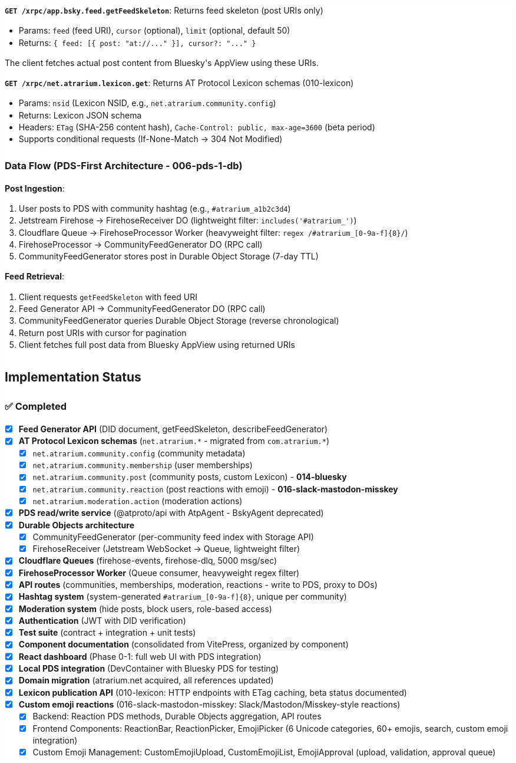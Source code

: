 **`GET /xrpc/app.bsky.feed.getFeedSkeleton`**: Returns feed skeleton (post URIs only)
- Params: `feed` (feed URI), `cursor` (optional), `limit` (optional, default 50)
- Returns: `{ feed: [{ post: "at://..." }], cursor?: "..." }`

The client fetches actual post content from Bluesky's AppView using these URIs.

**`GET /xrpc/net.atrarium.lexicon.get`**: Returns AT Protocol Lexicon schemas (010-lexicon)
- Params: `nsid` (Lexicon NSID, e.g., `net.atrarium.community.config`)
- Returns: Lexicon JSON schema
- Headers: `ETag` (SHA-256 content hash), `Cache-Control: public, max-age=3600` (beta period)
- Supports conditional requests (If-None-Match → 304 Not Modified)

### Data Flow (PDS-First Architecture - 006-pds-1-db)

**Post Ingestion**:
1. User posts to PDS with community hashtag (e.g., `#atrarium_a1b2c3d4`)
2. Jetstream Firehose → FirehoseReceiver DO (lightweight filter: `includes('#atrarium_')`)
3. Cloudflare Queue → FirehoseProcessor Worker (heavyweight filter: `regex /#atrarium_[0-9a-f]{8}/`)
4. FirehoseProcessor → CommunityFeedGenerator DO (RPC call)
5. CommunityFeedGenerator stores post in Durable Object Storage (7-day TTL)

**Feed Retrieval**:
1. Client requests `getFeedSkeleton` with feed URI
2. Feed Generator API → CommunityFeedGenerator DO (RPC call)
3. CommunityFeedGenerator queries Durable Object Storage (reverse chronological)
4. Return post URIs with cursor for pagination
5. Client fetches full post data from Bluesky AppView using returned URIs

## Implementation Status

### ✅ Completed
- [x] **Feed Generator API** (DID document, getFeedSkeleton, describeFeedGenerator)
- [x] **AT Protocol Lexicon schemas** (`net.atrarium.*` - migrated from `com.atrarium.*`)
  - [x] `net.atrarium.community.config` (community metadata)
  - [x] `net.atrarium.community.membership` (user memberships)
  - [x] `net.atrarium.community.post` (community posts, custom Lexicon) - **014-bluesky**
  - [x] `net.atrarium.community.reaction` (post reactions with emoji) - **016-slack-mastodon-misskey**
  - [x] `net.atrarium.moderation.action` (moderation actions)
- [x] **PDS read/write service** (@atproto/api with AtpAgent - BskyAgent deprecated)
- [x] **Durable Objects architecture**
  - [x] CommunityFeedGenerator (per-community feed index with Storage API)
  - [x] FirehoseReceiver (Jetstream WebSocket → Queue, lightweight filter)
- [x] **Cloudflare Queues** (firehose-events, firehose-dlq, 5000 msg/sec)
- [x] **FirehoseProcessor Worker** (Queue consumer, heavyweight regex filter)
- [x] **API routes** (communities, memberships, moderation, reactions - write to PDS, proxy to DOs)
- [x] **Hashtag system** (system-generated `#atrarium_[0-9a-f]{8}`, unique per community)
- [x] **Moderation system** (hide posts, block users, role-based access)
- [x] **Authentication** (JWT with DID verification)
- [x] **Test suite** (contract + integration + unit tests)
- [x] **Component documentation** (consolidated from VitePress, organized by component)
- [x] **React dashboard** (Phase 0-1: full web UI with PDS integration)
- [x] **Local PDS integration** (DevContainer with Bluesky PDS for testing)
- [x] **Domain migration** (atrarium.net acquired, all references updated)
- [x] **Lexicon publication API** (010-lexicon: HTTP endpoints with ETag caching, beta status documented)
- [x] **Custom emoji reactions** (016-slack-mastodon-misskey: Slack/Mastodon/Misskey-style reactions)
  - [x] Backend: Reaction PDS methods, Durable Objects aggregation, API routes
  - [x] Frontend Components: ReactionBar, ReactionPicker, EmojiPicker (6 Unicode categories, 60+ emojis, search, custom emoji integration)
  - [x] Custom Emoji Management: CustomEmojiUpload, CustomEmojiList, EmojiApproval (upload, validation, approval queue)